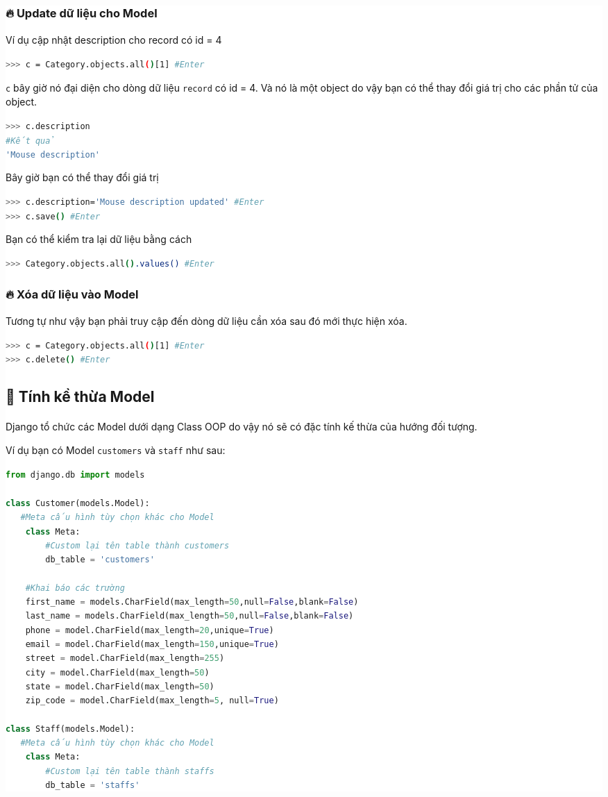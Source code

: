 

### 🔥 Update dữ liệu cho Model

Ví dụ cập nhật description cho record có id = 4

```bash
>>> c = Category.objects.all()[1] #Enter
```

`c` bây giờ nó đại diện cho dòng dữ liệu `record` có id = 4. Và nó là một object do vậy bạn có thể thay đổi giá trị cho các phần tử của object.

```bash
>>> c.description
#Kết quả
'Mouse description'
```

Bây giờ bạn có thể thay đổi giá trị

```bash
>>> c.description='Mouse description updated' #Enter
>>> c.save() #Enter
```

Bạn có thể kiểm tra lại dữ liệu bằng cách

```bash
>>> Category.objects.all().values() #Enter
```

### 🔥 Xóa dữ liệu vào Model

Tương tự như vậy bạn phải truy cập đến dòng dữ liệu cần xóa sau đó mới thực hiện xóa.

```bash
>>> c = Category.objects.all()[1] #Enter
>>> c.delete() #Enter
```

## 💛 Tính kề thừa Model

Django tổ chức các Model dưới dạng Class OOP do vậy nó sẽ có đặc tính kế thừa của hướng đối tượng.

Ví dụ bạn có Model `customers` và `staff` như sau:

```python
from django.db import models

class Customer(models.Model):
   #Meta cấu hình tùy chọn khác cho Model
    class Meta:
        #Custom lại tên table thành customers
        db_table = 'customers'
    
    #Khai báo các trường
    first_name = models.CharField(max_length=50,null=False,blank=False)
    last_name = models.CharField(max_length=50,null=False,blank=False)
    phone = model.CharField(max_length=20,unique=True)
    email = model.CharField(max_length=150,unique=True)
    street = model.CharField(max_length=255)
    city = model.CharField(max_length=50)
    state = model.CharField(max_length=50)
    zip_code = model.CharField(max_length=5, null=True)

class Staff(models.Model):
   #Meta cấu hình tùy chọn khác cho Model
    class Meta:
        #Custom lại tên table thành staffs
        db_table = 'staffs'
```